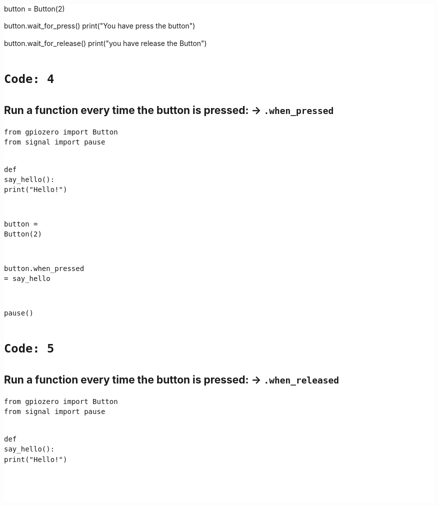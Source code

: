 <span class="n">button</span> <span class="o">=</span> <span class="n">Button</span><span class="p">(</span><span class="mi">2</span><span class="p">)</span>

<span class="n">button</span><span class="o">.</span><span class="n">wait_for_press</span><span class="p">()</span>
<span class="nb">print</span><span class="p">(</span><span class="s2">"You have press the button"</span><span class="p">)</span>

<span class="n">button</span><span class="o">.</span><span class="n">wait_for_release</span><span class="p">()</span>
<span class="nb">print</span><span class="p">(</span><span class="s2">"you have release the Button"</span><span class="p">)</span>

</pre></div>
</div>

# `Code: 4`
## Run a function every time the button is pressed: -> `.when_pressed`
<div class="highlight-python3 notranslate"><div class="highlight"><pre><span></span><span class="kn">from</span> <span class="nn">gpiozero</span> <span class="kn">import</span> <span class="n">Button</span>
<span class="kn">from</span> <span class="nn">signal</span> <span class="kn">import</span> <span class="n">pause</span>

<span class="k">def</span> <span class="nf">say_hello</span><span class="p">():</span>
    <span class="nb">print</span><span class="p">(</span><span class="s2">"Hello!"</span><span class="p">)</span>

<span class="n">button</span> <span class="o">=</span> <span class="n">Button</span><span class="p">(</span><span class="mi">2</span><span class="p">)</span>

<span class="hll"><span class="n">button</span><span class="o">.</span><span class="n">when_pressed</span> <span class="o">=</span> <span class="n">say_hello</span>
</span>


<span class="n">pause</span><span class="p">()</span>
</pre></div>
</div>

# `Code: 5`
## Run a function every time the button is pressed: -> `.when_released`
<div class="highlight-python3 notranslate"><div class="highlight"><pre><span></span><span class="kn">from</span> <span class="nn">gpiozero</span> <span class="kn">import</span> <span class="n">Button</span>
<span class="kn">from</span> <span class="nn">signal</span> <span class="kn">import</span> <span class="n">pause</span>

<span class="k">def</span> <span class="nf">say_hello</span><span class="p">():</span>
    <span class="nb">print</span><span class="p">(</span><span class="s2">"Hello!"</span><span class="p">)</span>
